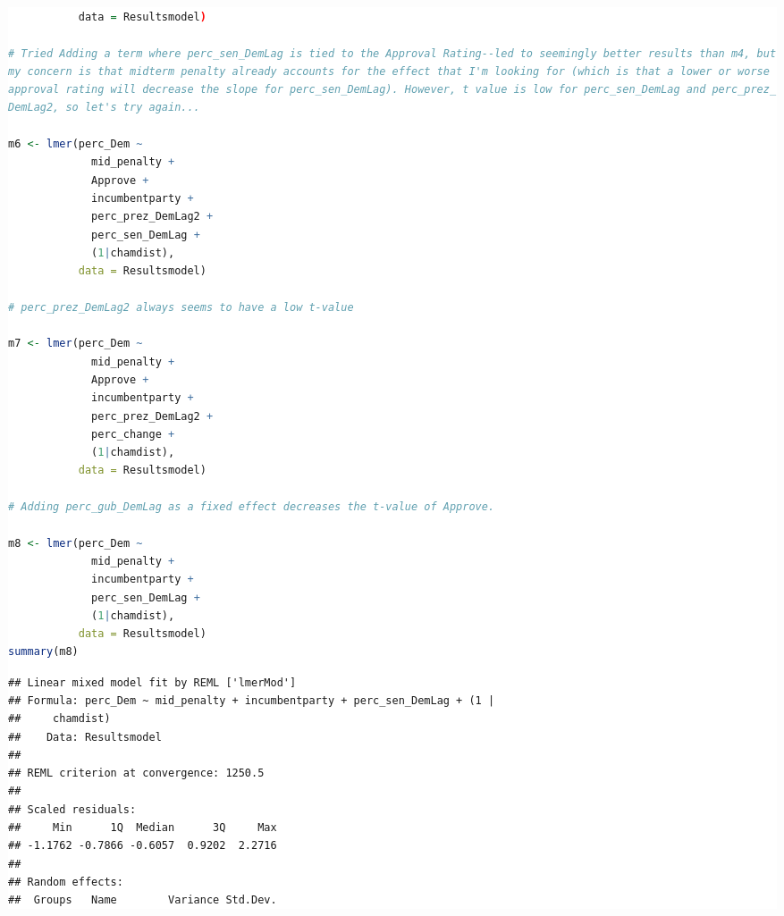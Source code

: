 ``` r
           data = Resultsmodel)

# Tried Adding a term where perc_sen_DemLag is tied to the Approval Rating--led to seemingly better results than m4, but my concern is that midterm penalty already accounts for the effect that I'm looking for (which is that a lower or worse approval rating will decrease the slope for perc_sen_DemLag). However, t value is low for perc_sen_DemLag and perc_prez_DemLag2, so let's try again...

m6 <- lmer(perc_Dem ~
             mid_penalty +
             Approve +
             incumbentparty +
             perc_prez_DemLag2 +
             perc_sen_DemLag +
             (1|chamdist),
           data = Resultsmodel)

# perc_prez_DemLag2 always seems to have a low t-value

m7 <- lmer(perc_Dem ~
             mid_penalty +
             Approve +
             incumbentparty +
             perc_prez_DemLag2 +
             perc_change +
             (1|chamdist),
           data = Resultsmodel)

# Adding perc_gub_DemLag as a fixed effect decreases the t-value of Approve.

m8 <- lmer(perc_Dem ~
             mid_penalty +
             incumbentparty +
             perc_sen_DemLag +
             (1|chamdist),
           data = Resultsmodel)
summary(m8)
```

    ## Linear mixed model fit by REML ['lmerMod']
    ## Formula: perc_Dem ~ mid_penalty + incumbentparty + perc_sen_DemLag + (1 |  
    ##     chamdist)
    ##    Data: Resultsmodel
    ## 
    ## REML criterion at convergence: 1250.5
    ## 
    ## Scaled residuals: 
    ##     Min      1Q  Median      3Q     Max 
    ## -1.1762 -0.7866 -0.6057  0.9202  2.2716 
    ## 
    ## Random effects:
    ##  Groups   Name        Variance Std.Dev.